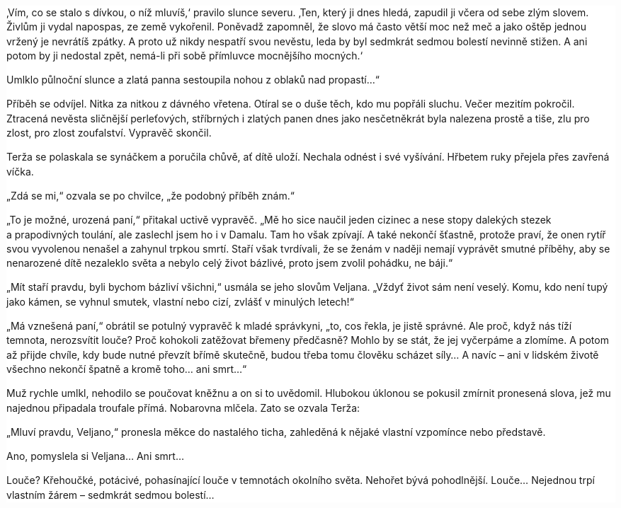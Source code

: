 ‚Vím, co se stalo s dívkou, o níž mluvíš,‘ pravilo slunce severu. ‚Ten, který ji dnes hledá, zapudil ji včera od sebe zlým slovem. Živlům ji vydal napospas, ze země vykořenil. Poněvadž zapomněl, že slovo má často větší moc než meč a jako oštěp jednou vržený je nevrátíš zpátky. A proto už nikdy nespatří svou nevěstu, leda by byl sedmkrát sedmou bolestí nevinně stižen. A ani potom by ji nedostal zpět, nemá-li při sobě přímluvce mocnějšího mocných.‘

Umlklo půlnoční slunce a zlatá panna sestoupila nohou z oblaků nad propastí…“

Příběh se odvíjel. Nitka za nitkou z dávného vřetena. Otíral se o duše těch, kdo mu popřáli sluchu. Večer mezitím pokročil. Ztracená nevěsta sličnější perleťových, stříbrných i zlatých panen dnes jako nesčetněkrát byla nalezena prostě a tiše, zlu pro zlost, pro zlost zoufalství. Vypravěč skončil.

Terža se polaskala se synáčkem a poručila chůvě, ať dítě uloží. Nechala odnést i své vyšívání. Hřbetem ruky přejela přes zavřená víčka.

„Zdá se mi,“ ozvala se po chvilce, „že podobný příběh znám.“

„To je možné, urozená paní,“ přitakal uctivě vypravěč. „Mě ho sice naučil jeden cizinec a nese stopy dalekých stezek a prapodivných toulání, ale zaslechl jsem ho i v Damalu. Tam ho však zpívají. A také nekončí šťastně, protože praví, že onen rytíř svou vyvolenou nenašel a zahynul trpkou smrtí. Staří však tvrdívali, že se ženám v naději nemají vyprávět smutné příběhy, aby se nenarozené dítě nezaleklo světa a nebylo celý život bázlivé, proto jsem zvolil pohádku, ne báji.“

„Mít staří pravdu, byli bychom bázliví všichni,“ usmála se jeho slovům Veljana. „Vždyť život sám není veselý. Komu, kdo není tupý jako kámen, se vyhnul smutek, vlastní nebo cizí, zvlášť v minulých letech!“

„Má vznešená paní,“ obrátil se potulný vypravěč k mladé správkyni, „to, cos řekla, je jistě správné. Ale proč, když nás tíží temnota, nerozsvítit louče? Proč kohokoli zatěžovat břemeny předčasně? Mohlo by se stát, že jej vyčerpáme a zlomíme. A potom až přijde chvíle, kdy bude nutné převzít břímě skutečně, budou třeba tomu člověku scházet síly… A navíc – ani v lidském životě všechno nekončí špatně a kromě toho… ani smrt…“

Muž rychle umlkl, nehodilo se poučovat kněžnu a on si to uvědomil. Hlubokou úklonou se pokusil zmírnit pronesená slova, jež mu najednou připadala troufale přímá. Nobarovna mlčela. Zato se ozvala Terža:

„Mluví pravdu, Veljano,“ pronesla měkce do nastalého ticha, zahleděná k nějaké vlastní vzpomínce nebo představě.

Ano, pomyslela si Veljana… Ani smrt…

Louče? Křehoučké, potácivé, pohasínající louče v temnotách okolního světa. Nehořet bývá pohodlnější. Louče… Nejednou trpí vlastním žárem – sedmkrát sedmou bolestí…

</section>
